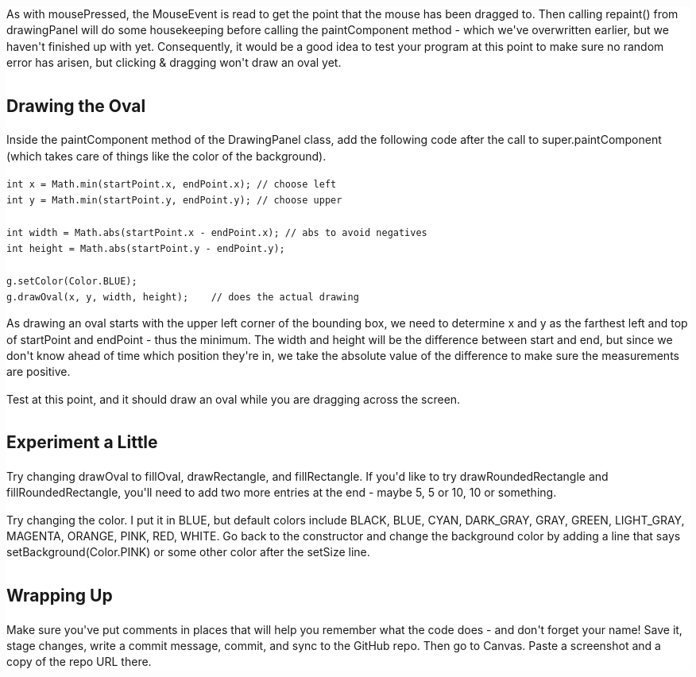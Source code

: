 As with mousePressed, the MouseEvent is read to get the point that the mouse has been dragged to. Then calling repaint() from drawingPanel will do some housekeeping before calling the paintComponent method - which we've overwritten earlier, but we haven't finished up with yet. Consequently, it would be a good idea to test your program at this point to make sure no random error has arisen, but clicking & dragging won't draw an oval yet.

## Drawing the Oval

Inside the paintComponent method of the DrawingPanel class, add the following code after the call to super.paintComponent (which takes care of things like the color of the background).
```
int x = Math.min(startPoint.x, endPoint.x); // choose left
int y = Math.min(startPoint.y, endPoint.y); // choose upper

int width = Math.abs(startPoint.x - endPoint.x); // abs to avoid negatives
int height = Math.abs(startPoint.y - endPoint.y);

g.setColor(Color.BLUE);
g.drawOval(x, y, width, height);    // does the actual drawing
```
As drawing an oval starts with the upper left corner of the bounding box, we need to determine x and y as the farthest left and top of startPoint and endPoint - thus the minimum. The width and height will be the difference between start and end, but since we don't know ahead of time which position they're in, we take the absolute value of the difference to make sure the measurements are positive.

Test at this point, and it should draw an oval while you are dragging across the screen. 

## Experiment a Little

Try changing drawOval to fillOval, drawRectangle, and fillRectangle. If you'd like to try drawRoundedRectangle and fillRoundedRectangle, you'll need to add two more entries at the end - maybe 5, 5 or 10, 10 or something.

Try changing the color. I put it in BLUE, but default colors include BLACK, BLUE, CYAN, DARK_GRAY, GRAY, GREEN, LIGHT_GRAY, MAGENTA, ORANGE, PINK, RED, WHITE. Go back to the constructor and change the background color by adding a line that says setBackground(Color.PINK) or some other color after the setSize line.

## Wrapping Up

Make sure you've put comments in places that will help you remember what the code does - and don't forget your name! Save it, stage changes, write a commit message, commit, and sync to the GitHub repo. Then go to Canvas. Paste a screenshot and a copy of the repo URL there.
